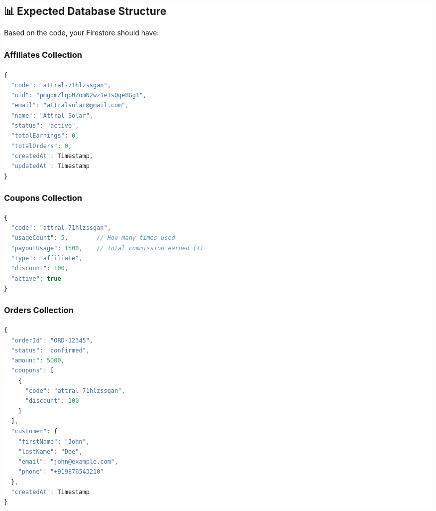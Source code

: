 ## 📊 Expected Database Structure

Based on the code, your Firestore should have:

### Affiliates Collection
```javascript
{
  "code": "attral-71hlzssgan",
  "uid": "pmgdmZlqp0ZomN2wz1eTsQqeBGg1",
  "email": "attralsolar@gmail.com",
  "name": "Attral Solar",
  "status": "active",
  "totalEarnings": 0,
  "totalOrders": 0,
  "createdAt": Timestamp,
  "updatedAt": Timestamp
}
```

### Coupons Collection
```javascript
{
  "code": "attral-71hlzssgan",
  "usageCount": 5,        // How many times used
  "payoutUsage": 1500,    // Total commission earned (₹)
  "type": "affiliate",
  "discount": 100,
  "active": true
}
```

### Orders Collection
```javascript
{
  "orderId": "ORD-12345",
  "status": "confirmed",
  "amount": 5000,
  "coupons": [
    {
      "code": "attral-71hlzssgan",
      "discount": 100
    }
  ],
  "customer": {
    "firstName": "John",
    "lastName": "Doe",
    "email": "john@example.com",
    "phone": "+919876543210"
  },
  "createdAt": Timestamp
}
```
